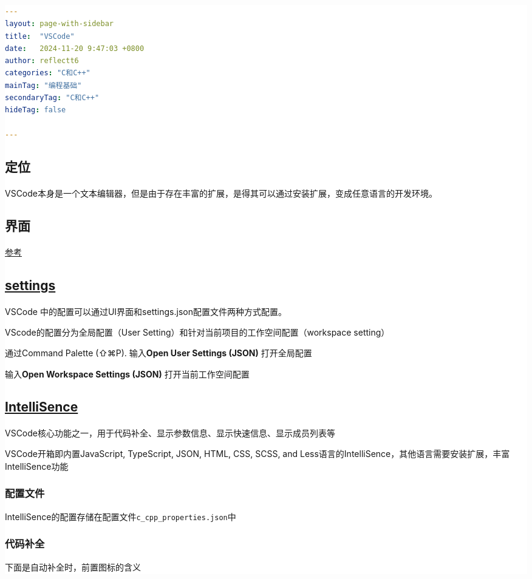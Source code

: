 ```yaml
---
layout: page-with-sidebar
title:  "VSCode"
date:   2024-11-20 9:47:03 +0800
author: reflectt6
categories: "C和C++"
mainTag: "编程基础"
secondaryTag: "C和C++"
hideTag: false

---
```


## 定位

VSCode本身是一个文本编辑器，但是由于存在丰富的扩展，是得其可以通过安装扩展，变成任意语言的开发环境。



## 界面

[参考](https://code.visualstudio.com/docs/getstarted/userinterface)



## [settings](https://code.visualstudio.com/docs/getstarted/settings#_settings-json-file)

VSCode 中的配置可以通过UI界面和settings.json配置文件两种方式配置。

VScode的配置分为全局配置（User Setting）和针对当前项目的工作空间配置（workspace setting）

通过Command Palette (⇧⌘P). 输入**Open User Settings (JSON)** 打开全局配置

输入**Open Workspace Settings (JSON)** 打开当前工作空间配置





## [IntelliSence](https://code.visualstudio.com/docs/editor/intellisense)

VSCode核心功能之一，用于代码补全、显示参数信息、显示快速信息、显示成员列表等

VSCode开箱即内置JavaScript, TypeScript, JSON, HTML, CSS, SCSS, and Less语言的IntelliSence，其他语言需要安装扩展，丰富IntelliSence功能

### 配置文件

IntelliSence的配置存储在配置文件`c_cpp_properties.json`中

### 代码补全

下面是自动补全时，前置图标的含义
